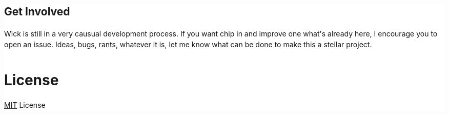 ## Get Involved 

Wick is still in a very causual development process. If you want chip in and improve one what's already
here, I encourage you to open an issue. Ideas, bugs, rants, whatever it is, let me know what can be done to 
make this a stellar project.


# License

[MIT](./LICENSE) License
